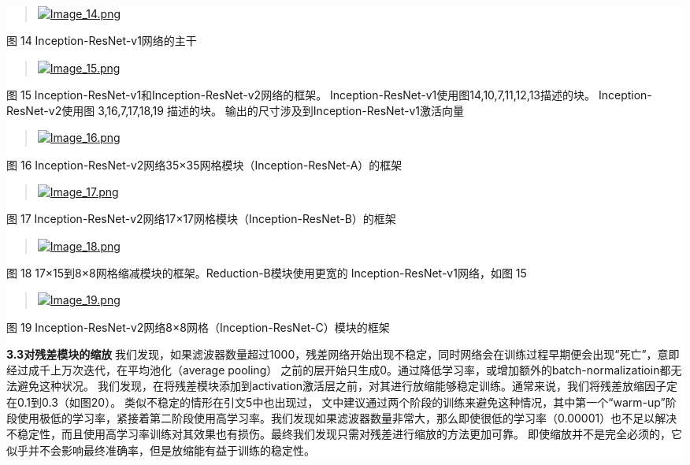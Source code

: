 > 
> [![Image_14.png](https://ask.julyedu.com/uploads/questions/20170322/2b88033f05f3cfda193ea28fa3f069ad.png)
](https://ask.julyedu.com/uploads/questions/20170322/2b88033f05f3cfda193ea28fa3f069ad.png)
> 
> 
图 14 Inception-ResNet-v1网络的主干

> 
> [![Image_15.png](https://ask.julyedu.com/uploads/questions/20170322/5577ae575f59c9ff99ac00267f0960a5.png)
](https://ask.julyedu.com/uploads/questions/20170322/5577ae575f59c9ff99ac00267f0960a5.png)
> 
> 
图 15 Inception-ResNet-v1和Inception-ResNet-v2网络的框架。
Inception-ResNet-v1使用图14,10,7,11,12,13描述的块。
Inception-ResNet-v2使用图 3,16,7,17,18,19 描述的块。
输出的尺寸涉及到Inception-ResNet-v1激活向量

> 
> [![Image_16.png](https://ask.julyedu.com/uploads/questions/20170322/8968bb6bd2f1f9d67c8b1dd40a133b31.png)
](https://ask.julyedu.com/uploads/questions/20170322/8968bb6bd2f1f9d67c8b1dd40a133b31.png)
> 
> 
图 16 Inception-ResNet-v2网络35×35网格模块（Inception-ResNet-A）的框架

> 
> [![Image_17.png](https://ask.julyedu.com/uploads/questions/20170322/850d0bd23d356e04820d6095342eadd2.png)
](https://ask.julyedu.com/uploads/questions/20170322/850d0bd23d356e04820d6095342eadd2.png)
> 
> 
图 17 Inception-ResNet-v2网络17×17网格模块（Inception-ResNet-B）的框架

> 
> [![Image_18.png](https://ask.julyedu.com/uploads/questions/20170322/1a7f08ab0dcc5f142494bc7e75ff8868.png)
](https://ask.julyedu.com/uploads/questions/20170322/1a7f08ab0dcc5f142494bc7e75ff8868.png)
> 
> 
图 18 17×15到8×8网格缩减模块的框架。Reduction-B模块使用更宽的 Inception-ResNet-v1网络，如图 15

> 
> [![Image_19.png](https://ask.julyedu.com/uploads/questions/20170322/691c0e567d64e1b7ce636ea6ab307d83.png)
](https://ask.julyedu.com/uploads/questions/20170322/691c0e567d64e1b7ce636ea6ab307d83.png)
> 
> 
图 19 Inception-ResNet-v2网络8×8网格（Inception-ResNet-C）模块的框架

**3.3对残差模块的缩放**
我们发现，如果滤波器数量超过1000，残差网络开始出现不稳定，同时网络会在训练过程早期便会出现“死亡”，意即经过成千上万次迭代，在平均池化（average pooling） 之前的层开始只生成0。通过降低学习率，或增加额外的batch-normalizatioin都无法避免这种状况。
我们发现，在将残差模块添加到activation激活层之前，对其进行放缩能够稳定训练。通常来说，我们将残差放缩因子定在0.1到0.3（如图20）。
类似不稳定的情形在引文5中也出现过， 文中建议通过两个阶段的训练来避免这种情况，其中第一个“warm-up”阶段使用极低的学习率，紧接着第二阶段使用高学习率。我们发现如果滤波器数量非常大，那么即使很低的学习率（0.00001）也不足以解决不稳定性，而且使用高学习率训练对其效果也有损伤。最终我们发现只需对残差进行缩放的方法更加可靠。
即使缩放并不是完全必须的，它似乎并不会影响最终准确率，但是放缩能有益于训练的稳定性。
